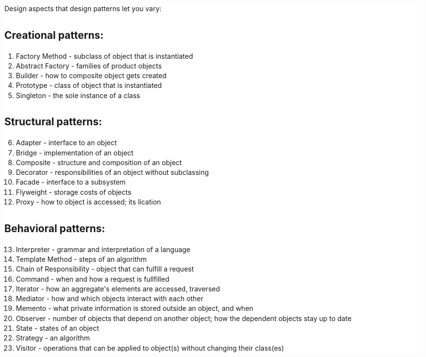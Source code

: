 Design aspects that design patterns let you vary:

Creational patterns:
--------------------------------------------------------------
1. Factory Method - subclass of object that is instantiated
2. Abstract Factory - families of product objects
3. Builder - how to composite object gets created
4. Prototype - class of object that is instantiated
5. Singleton - the sole instance of a class

Structural patterns:
--------------------------------------------------------------
6. Adapter - interface to an object
7. Bridge - implementation of an object
8. Composite - structure and composition of an object
9. Decorator - responsibilities of an object without subclassing
10. Facade - interface to a subsystem
11. Flyweight - storage costs of objects
12. Proxy - how to object is accessed; its lication

Behavioral patterns:
--------------------------------------------------------------
13. Interpreter - grammar and interpretation of a language
14. Template Method - steps of an algorithm
15. Chain of Responsibility - object that can fulfill a request
16. Command - when and how a request is fullfilled
17. Iterator - how an aggregate's elements are accessed, traversed
18. Mediator - how and which objects interact with each other
19. Memento - what private information is stored outside an object, and when
20. Observer - number of objects that depend on another object; how the dependent objects stay up to date
21. State - states of an object
22. Strategy - an algorithm
23. Visitor - operations that can be applied to object(s) without changing their class(es)